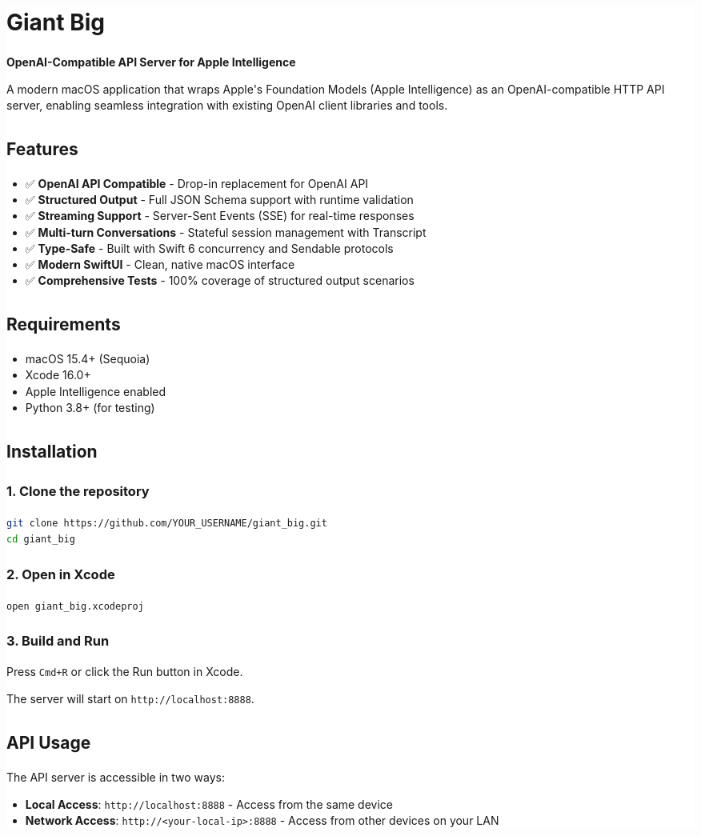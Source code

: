 # Giant Big

**OpenAI-Compatible API Server for Apple Intelligence**

A modern macOS application that wraps Apple's Foundation Models (Apple Intelligence) as an OpenAI-compatible HTTP API server, enabling seamless integration with existing OpenAI client libraries and tools.

## Features

- ✅ **OpenAI API Compatible** - Drop-in replacement for OpenAI API
- ✅ **Structured Output** - Full JSON Schema support with runtime validation
- ✅ **Streaming Support** - Server-Sent Events (SSE) for real-time responses
- ✅ **Multi-turn Conversations** - Stateful session management with Transcript
- ✅ **Type-Safe** - Built with Swift 6 concurrency and Sendable protocols
- ✅ **Modern SwiftUI** - Clean, native macOS interface
- ✅ **Comprehensive Tests** - 100% coverage of structured output scenarios

## Requirements

- macOS 15.4+ (Sequoia)
- Xcode 16.0+
- Apple Intelligence enabled
- Python 3.8+ (for testing)

## Installation

### 1. Clone the repository

```bash
git clone https://github.com/YOUR_USERNAME/giant_big.git
cd giant_big
```

### 2. Open in Xcode

```bash
open giant_big.xcodeproj
```

### 3. Build and Run

Press `Cmd+R` or click the Run button in Xcode.

The server will start on `http://localhost:8888`.

## API Usage

The API server is accessible in two ways:

- **Local Access**: `http://localhost:8888` - Access from the same device
- **Network Access**: `http://<your-local-ip>:8888` - Access from other devices on your LAN
